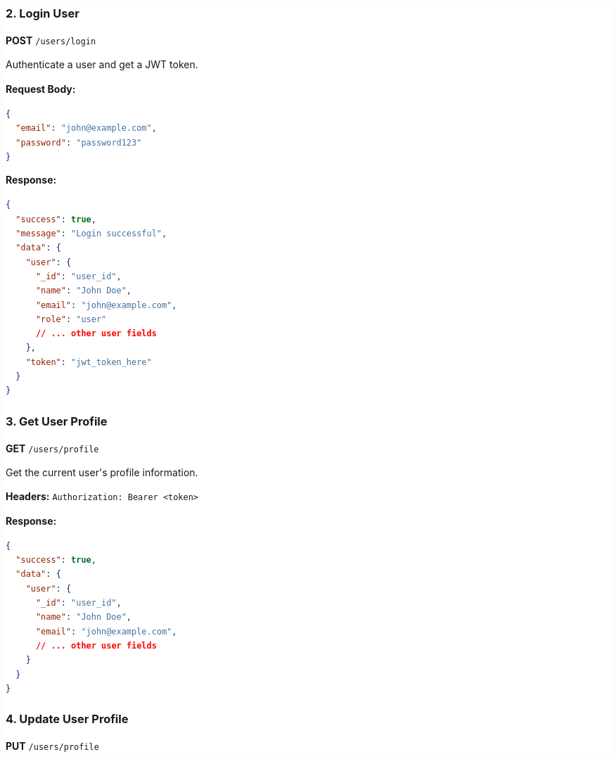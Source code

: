 ### 2. Login User
**POST** `/users/login`

Authenticate a user and get a JWT token.

**Request Body:**
```json
{
  "email": "john@example.com",
  "password": "password123"
}
```

**Response:**
```json
{
  "success": true,
  "message": "Login successful",
  "data": {
    "user": {
      "_id": "user_id",
      "name": "John Doe",
      "email": "john@example.com",
      "role": "user"
      // ... other user fields
    },
    "token": "jwt_token_here"
  }
}
```

### 3. Get User Profile
**GET** `/users/profile`

Get the current user's profile information.

**Headers:** `Authorization: Bearer <token>`

**Response:**
```json
{
  "success": true,
  "data": {
    "user": {
      "_id": "user_id",
      "name": "John Doe",
      "email": "john@example.com",
      // ... other user fields
    }
  }
}
```

### 4. Update User Profile
**PUT** `/users/profile`
